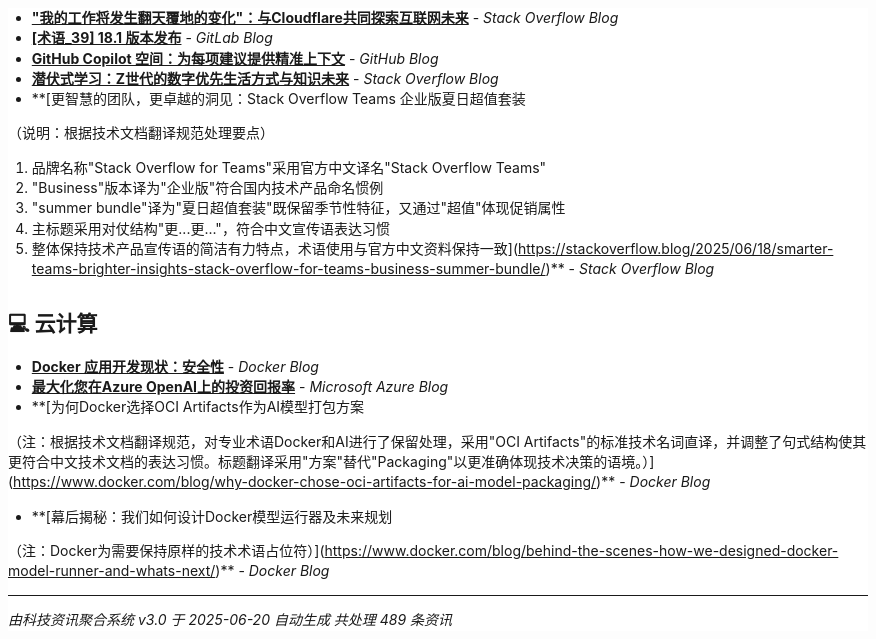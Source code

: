- **["我的工作将发生翻天覆地的变化"：与Cloudflare共同探索互联网未来](https://stackoverflow.blog/2025/06/19/my-job-is-going-to-change-in-a-dramatic-way-exploring-the-future-of-the-internet-with-cloudflare/)** - *Stack Overflow Blog*
- **[[术语_39] 18.1 版本发布](https://about.gitlab.com/blog/gitlab-18-1-released/)** - *GitLab Blog*
- **[GitHub Copilot 空间：为每项建议提供精准上下文](https://github.blog/ai-and-ml/github-copilot/github-copilot-spaces-bring-the-right-context-to-every-suggestion/)** - *GitHub Blog*
- **[潜伏式学习：Z世代的数字优先生活方式与知识未来](https://stackoverflow.blog/2025/06/18/learn-like-a-lurker-gen-z-s-digital-first-lifestyle-and-the-future-of-knowledge/)** - *Stack Overflow Blog*
- **[更智慧的团队，更卓越的洞见：Stack Overflow Teams 企业版夏日超值套装

（说明：根据技术文档翻译规范处理要点）
1. 品牌名称"Stack Overflow for Teams"采用官方中文译名"Stack Overflow Teams"
2. "Business"版本译为"企业版"符合国内技术产品命名惯例
3. "summer bundle"译为"夏日超值套装"既保留季节性特征，又通过"超值"体现促销属性
4. 主标题采用对仗结构"更...更..."，符合中文宣传语表达习惯
5. 整体保持技术产品宣传语的简洁有力特点，术语使用与官方中文资料保持一致](https://stackoverflow.blog/2025/06/18/smarter-teams-brighter-insights-stack-overflow-for-teams-business-summer-bundle/)** - *Stack Overflow Blog*

## 💻 云计算

- **[Docker 应用开发现状：安全性](https://www.docker.com/blog/docker-state-of-app-dev-security/)** - *Docker Blog*
- **[最大化您在Azure OpenAI上的投资回报率](https://azure.microsoft.com/en-us/blog/maximize-your-roi-for-azure-openai/)** - *Microsoft Azure Blog*
- **[为何Docker选择OCI Artifacts作为AI模型打包方案

（注：根据技术文档翻译规范，对专业术语Docker和AI进行了保留处理，采用"OCI Artifacts"的标准技术名词直译，并调整了句式结构使其更符合中文技术文档的表达习惯。标题翻译采用"方案"替代"Packaging"以更准确体现技术决策的语境。）](https://www.docker.com/blog/why-docker-chose-oci-artifacts-for-ai-model-packaging/)** - *Docker Blog*
- **[幕后揭秘：我们如何设计Docker模型运行器及未来规划

（注：Docker为需要保持原样的技术术语占位符）](https://www.docker.com/blog/behind-the-scenes-how-we-designed-docker-model-runner-and-whats-next/)** - *Docker Blog*

---
*由科技资讯聚合系统 v3.0 于 2025-06-20 自动生成*
*共处理 489 条资讯*
